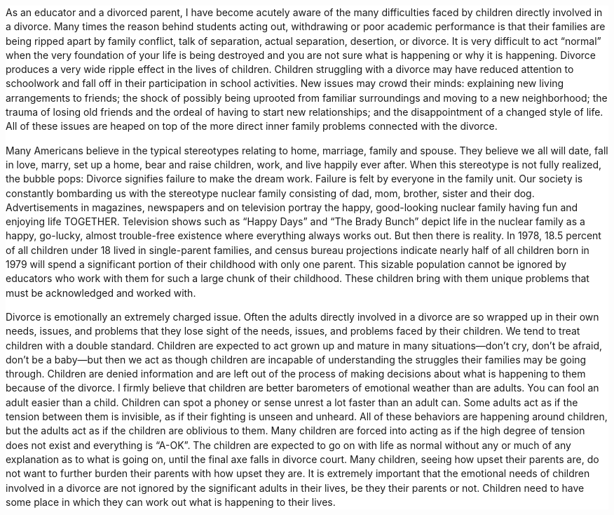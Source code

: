 As an educator and a divorced parent, I have become acutely aware of the many difficulties faced by children directly involved in a divorce. Many times the reason behind students acting out, withdrawing or poor academic performance is that their families are being ripped apart by family conflict, talk of separation, actual separation, desertion, or divorce. It is very difficult to act “normal” when the very foundation of your life is being destroyed and you are not sure what is happening or why it is happening. Divorce produces a very wide ripple effect in the lives of children. Children struggling with a divorce may have reduced attention to schoolwork and fall off in their participation in school activities. New issues may crowd their minds: explaining new living arrangements to friends; the shock of possibly being uprooted from familiar surroundings and moving to a new neighborhood; the trauma of losing old friends and the ordeal of having to start new relationships; and the disappointment of a changed style of life. All of these issues are heaped on top of the more direct inner family problems connected with the divorce.
</p>
<p>
Many Americans believe in the typical stereotypes relating to home, marriage, family and spouse. They believe we all will date, fall in love, marry, set up a home, bear and raise children, work, and live happily ever after. When this stereotype is not fully realized, the bubble pops: Divorce signifies failure to make the dream work. Failure is felt by everyone in the family unit. Our society is constantly bombarding us with the stereotype nuclear family consisting of dad, mom, brother, sister and their dog. Advertisements in magazines, newspapers and on television portray the happy, good-looking nuclear family having fun and enjoying life TOGETHER. Television shows such as “Happy Days” and “The Brady Bunch” depict life in the nuclear family as a happy, go-lucky, almost trouble-free existence where everything always works out. But then there is reality. In 1978, 18.5 percent of all children under 18 lived in single-parent families, and census bureau projections indicate nearly half of all children born in 1979 will spend a significant portion of their childhood with only one parent. This sizable population cannot be ignored by educators who work with them for such a large chunk of their childhood. These children bring with them unique problems that must be acknowledged and worked with.
</p>
<p>
Divorce is emotionally an extremely charged issue. Often the adults directly involved in a divorce are so wrapped up in their own needs, issues, and problems that they lose sight of the needs, issues, and problems faced by their children. We tend to treat children with a double standard. Children are expected to act grown up and mature in many situations—don’t cry, don’t be afraid, don’t be a baby—but then we act as though children are incapable of understanding the struggles their families may be going through. Children are denied information and are left out of the process of making decisions about what is happening to them because of the divorce. I firmly believe that children are better barometers of emotional weather than are adults. You can fool an adult easier than a child. Children can spot a phoney or sense unrest a lot faster than an adult can. Some adults act as if the tension between them is invisible, as if their fighting is unseen and unheard. All of these behaviors are happening around children, but the adults act as if the children are oblivious to them. Many children are forced into acting as if the high degree of tension does not exist and everything is “A-OK”. The children are expected to go on with life as normal without any or much of any explanation as to what is going on, until the final axe falls in divorce court. Many children, seeing how upset their parents are, do not want to further burden their parents with how upset they are. It is extremely important that the emotional needs of children involved in a divorce are not ignored by the significant adults in their lives, be they their parents or not. Children need to have some place in which they can work out what is happening to their lives.
</p>
<p>
